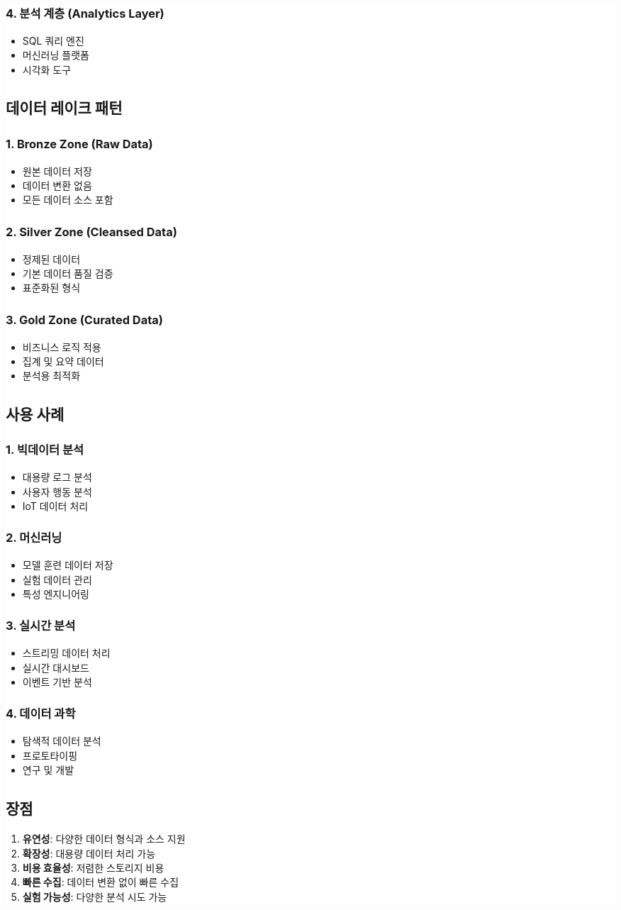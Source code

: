 ### 4. 분석 계층 (Analytics Layer)
- SQL 쿼리 엔진
- 머신러닝 플랫폼
- 시각화 도구

## 데이터 레이크 패턴

### 1. Bronze Zone (Raw Data)
- 원본 데이터 저장
- 데이터 변환 없음
- 모든 데이터 소스 포함

### 2. Silver Zone (Cleansed Data)
- 정제된 데이터
- 기본 데이터 품질 검증
- 표준화된 형식

### 3. Gold Zone (Curated Data)
- 비즈니스 로직 적용
- 집계 및 요약 데이터
- 분석용 최적화

## 사용 사례

### 1. 빅데이터 분석
- 대용량 로그 분석
- 사용자 행동 분석
- IoT 데이터 처리

### 2. 머신러닝
- 모델 훈련 데이터 저장
- 실험 데이터 관리
- 특성 엔지니어링

### 3. 실시간 분석
- 스트리밍 데이터 처리
- 실시간 대시보드
- 이벤트 기반 분석

### 4. 데이터 과학
- 탐색적 데이터 분석
- 프로토타이핑
- 연구 및 개발

## 장점

1. **유연성**: 다양한 데이터 형식과 소스 지원
2. **확장성**: 대용량 데이터 처리 가능
3. **비용 효율성**: 저렴한 스토리지 비용
4. **빠른 수집**: 데이터 변환 없이 빠른 수집
5. **실험 가능성**: 다양한 분석 시도 가능
